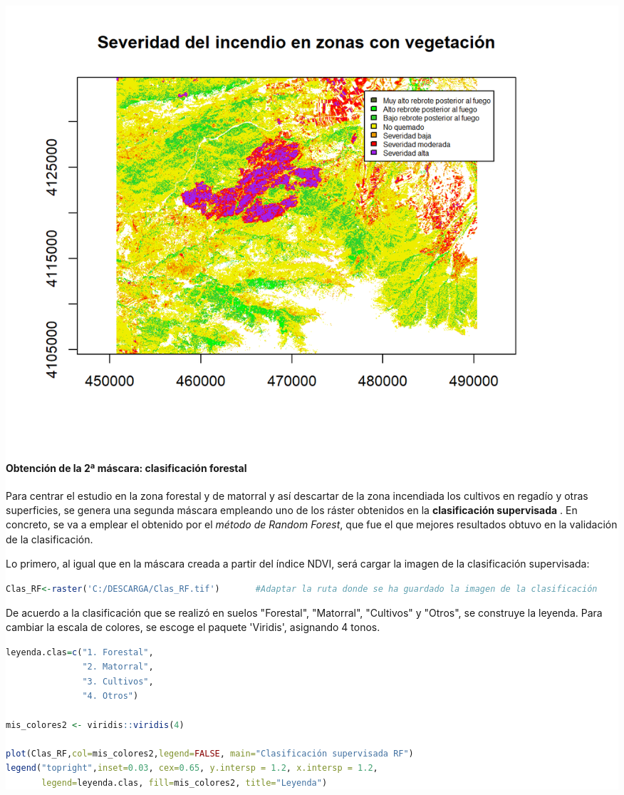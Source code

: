 ![](./Auxiliares/Mascara_NDVI2.png) 

#### Obtención de la 2ª máscara: clasificación forestal

Para centrar el estudio en la zona forestal y de matorral y así descartar de la zona incendiada los cultivos en regadío y otras superficies, se genera una segunda máscara empleando uno de los ráster obtenidos en la  **clasificación supervisada** . En concreto, se va a emplear el obtenido por el *método de Random Forest*, que fue el que mejores resultados obtuvo en la validación de la clasificación.

Lo primero, al igual que en la máscara creada a partir del índice NDVI, será cargar la imagen de la clasificación supervisada:

```r
Clas_RF<-raster('C:/DESCARGA/Clas_RF.tif')       #Adaptar la ruta donde se ha guardado la imagen de la clasificación
```

De acuerdo a la clasificación que se realizó en suelos "Forestal", "Matorral", "Cultivos" y "Otros", se construye la leyenda. Para cambiar la escala de colores, se escoge el paquete 'Viridis', asignando 4 tonos.

```r
leyenda.clas=c("1. Forestal",
               "2. Matorral",
               "3. Cultivos",
               "4. Otros")

mis_colores2 <- viridis::viridis(4)

plot(Clas_RF,col=mis_colores2,legend=FALSE, main="Clasificación supervisada RF")
legend("topright",inset=0.03, cex=0.65, y.intersp = 1.2, x.intersp = 1.2,
       legend=leyenda.clas, fill=mis_colores2, title="Leyenda")
```
